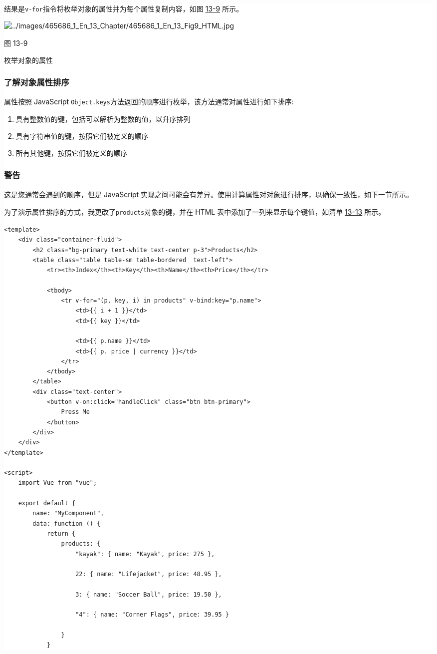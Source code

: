 结果是`v-for`指令将枚举对象的属性并为每个属性复制内容，如图 [13-9](#Fig9) 所示。

![../images/465686_1_En_13_Chapter/465686_1_En_13_Fig9_HTML.jpg](../images/465686_1_En_13_Chapter/465686_1_En_13_Fig9_HTML.jpg)

图 13-9

枚举对象的属性

### 了解对象属性排序

属性按照 JavaScript `Object.keys`方法返回的顺序进行枚举，该方法通常对属性进行如下排序:

1.  具有整数值的键，包括可以解析为整数的值，以升序排列

2.  具有字符串值的键，按照它们被定义的顺序

3.  所有其他键，按照它们被定义的顺序

### 警告

这是您通常会遇到的顺序，但是 JavaScript 实现之间可能会有差异。使用计算属性对对象进行排序，以确保一致性，如下一节所示。

为了演示属性排序的方式，我更改了`products`对象的键，并在 HTML 表中添加了一列来显示每个键值，如清单 [13-13](#PC25) 所示。

```
<template>
    <div class="container-fluid">
        <h2 class="bg-primary text-white text-center p-3">Products</h2>
        <table class="table table-sm table-bordered  text-left">
            <tr><th>Index</th><th>Key</th><th>Name</th><th>Price</th></tr>

            <tbody>
                <tr v-for="(p, key, i) in products" v-bind:key="p.name">
                    <td>{{ i + 1 }}</td>
                    <td>{{ key }}</td>

                    <td>{{ p.name }}</td>
                    <td>{{ p. price | currency }}</td>
                </tr>
            </tbody>
        </table>
        <div class="text-center">
            <button v-on:click="handleClick" class="btn btn-primary">
                Press Me
            </button>
        </div>
    </div>
</template>

<script>
    import Vue from "vue";

    export default {
        name: "MyComponent",
        data: function () {
            return {
                products: {
                    "kayak": { name: "Kayak", price: 275 },

                    22: { name: "Lifejacket", price: 48.95 },

                    3: { name: "Soccer Ball", price: 19.50 },

                    "4": { name: "Corner Flags", price: 39.95 }

                }
            }
```